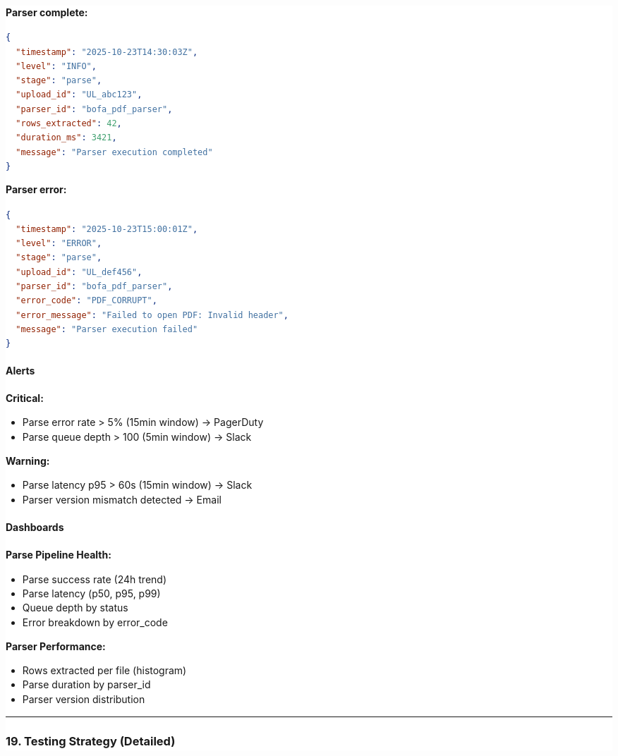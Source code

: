 **Parser complete:**
```json
{
  "timestamp": "2025-10-23T14:30:03Z",
  "level": "INFO",
  "stage": "parse",
  "upload_id": "UL_abc123",
  "parser_id": "bofa_pdf_parser",
  "rows_extracted": 42,
  "duration_ms": 3421,
  "message": "Parser execution completed"
}
```

**Parser error:**
```json
{
  "timestamp": "2025-10-23T15:00:01Z",
  "level": "ERROR",
  "stage": "parse",
  "upload_id": "UL_def456",
  "parser_id": "bofa_pdf_parser",
  "error_code": "PDF_CORRUPT",
  "error_message": "Failed to open PDF: Invalid header",
  "message": "Parser execution failed"
}
```

#### Alerts

**Critical:**
- Parse error rate > 5% (15min window) → PagerDuty
- Parse queue depth > 100 (5min window) → Slack

**Warning:**
- Parse latency p95 > 60s (15min window) → Slack
- Parser version mismatch detected → Email

#### Dashboards

**Parse Pipeline Health:**
- Parse success rate (24h trend)
- Parse latency (p50, p95, p99)
- Queue depth by status
- Error breakdown by error_code

**Parser Performance:**
- Rows extracted per file (histogram)
- Parse duration by parser_id
- Parser version distribution

---

### 19. Testing Strategy (Detailed)
